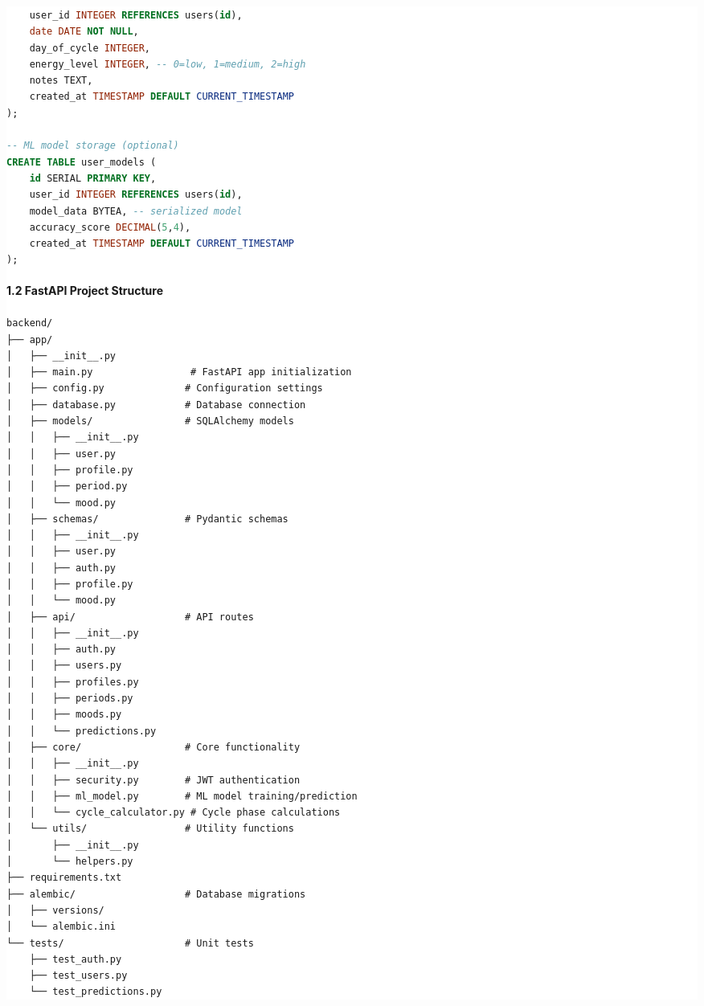 ```sql
    user_id INTEGER REFERENCES users(id),
    date DATE NOT NULL,
    day_of_cycle INTEGER,
    energy_level INTEGER, -- 0=low, 1=medium, 2=high
    notes TEXT,
    created_at TIMESTAMP DEFAULT CURRENT_TIMESTAMP
);

-- ML model storage (optional)
CREATE TABLE user_models (
    id SERIAL PRIMARY KEY,
    user_id INTEGER REFERENCES users(id),
    model_data BYTEA, -- serialized model
    accuracy_score DECIMAL(5,4),
    created_at TIMESTAMP DEFAULT CURRENT_TIMESTAMP
);
```

#### 1.2 FastAPI Project Structure
```
backend/
├── app/
│   ├── __init__.py
│   ├── main.py                 # FastAPI app initialization
│   ├── config.py              # Configuration settings
│   ├── database.py            # Database connection
│   ├── models/                # SQLAlchemy models
│   │   ├── __init__.py
│   │   ├── user.py
│   │   ├── profile.py
│   │   ├── period.py
│   │   └── mood.py
│   ├── schemas/               # Pydantic schemas
│   │   ├── __init__.py
│   │   ├── user.py
│   │   ├── auth.py
│   │   ├── profile.py
│   │   └── mood.py
│   ├── api/                   # API routes
│   │   ├── __init__.py
│   │   ├── auth.py
│   │   ├── users.py
│   │   ├── profiles.py
│   │   ├── periods.py
│   │   ├── moods.py
│   │   └── predictions.py
│   ├── core/                  # Core functionality
│   │   ├── __init__.py
│   │   ├── security.py        # JWT authentication
│   │   ├── ml_model.py        # ML model training/prediction
│   │   └── cycle_calculator.py # Cycle phase calculations
│   └── utils/                 # Utility functions
│       ├── __init__.py
│       └── helpers.py
├── requirements.txt
├── alembic/                   # Database migrations
│   ├── versions/
│   └── alembic.ini
└── tests/                     # Unit tests
    ├── test_auth.py
    ├── test_users.py
    └── test_predictions.py
```
